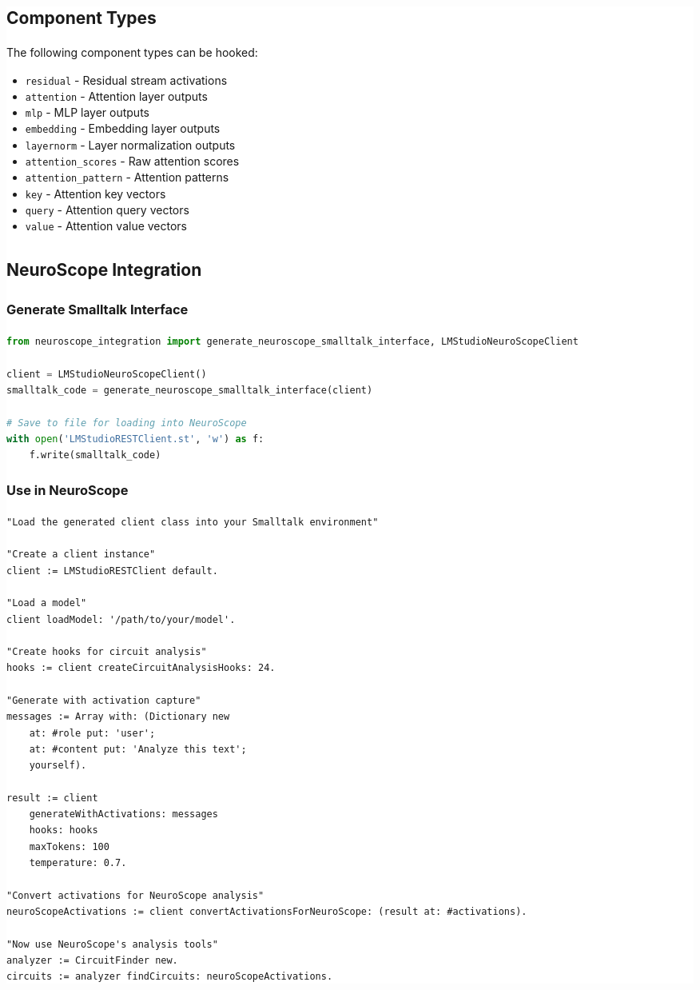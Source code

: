
## Component Types

The following component types can be hooked:

- `residual` - Residual stream activations
- `attention` - Attention layer outputs
- `mlp` - MLP layer outputs
- `embedding` - Embedding layer outputs
- `layernorm` - Layer normalization outputs
- `attention_scores` - Raw attention scores
- `attention_pattern` - Attention patterns
- `key` - Attention key vectors
- `query` - Attention query vectors
- `value` - Attention value vectors

## NeuroScope Integration

### Generate Smalltalk Interface

```python
from neuroscope_integration import generate_neuroscope_smalltalk_interface, LMStudioNeuroScopeClient

client = LMStudioNeuroScopeClient()
smalltalk_code = generate_neuroscope_smalltalk_interface(client)

# Save to file for loading into NeuroScope
with open('LMStudioRESTClient.st', 'w') as f:
    f.write(smalltalk_code)
```

### Use in NeuroScope

```smalltalk
"Load the generated client class into your Smalltalk environment"

"Create a client instance"
client := LMStudioRESTClient default.

"Load a model"
client loadModel: '/path/to/your/model'.

"Create hooks for circuit analysis"
hooks := client createCircuitAnalysisHooks: 24.

"Generate with activation capture"
messages := Array with: (Dictionary new 
    at: #role put: 'user';
    at: #content put: 'Analyze this text';
    yourself).

result := client 
    generateWithActivations: messages 
    hooks: hooks 
    maxTokens: 100 
    temperature: 0.7.

"Convert activations for NeuroScope analysis"
neuroScopeActivations := client convertActivationsForNeuroScope: (result at: #activations).

"Now use NeuroScope's analysis tools"
analyzer := CircuitFinder new.
circuits := analyzer findCircuits: neuroScopeActivations.
```